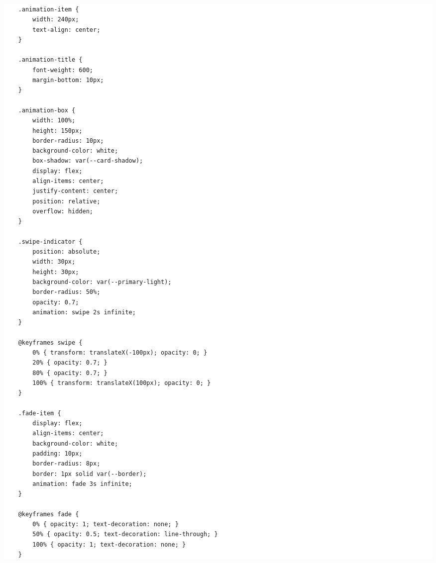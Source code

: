         .animation-item {
            width: 240px;
            text-align: center;
        }
        
        .animation-title {
            font-weight: 600;
            margin-bottom: 10px;
        }
        
        .animation-box {
            width: 100%;
            height: 150px;
            border-radius: 10px;
            background-color: white;
            box-shadow: var(--card-shadow);
            display: flex;
            align-items: center;
            justify-content: center;
            position: relative;
            overflow: hidden;
        }
        
        .swipe-indicator {
            position: absolute;
            width: 30px;
            height: 30px;
            background-color: var(--primary-light);
            border-radius: 50%;
            opacity: 0.7;
            animation: swipe 2s infinite;
        }
        
        @keyframes swipe {
            0% { transform: translateX(-100px); opacity: 0; }
            20% { opacity: 0.7; }
            80% { opacity: 0.7; }
            100% { transform: translateX(100px); opacity: 0; }
        }
        
        .fade-item {
            display: flex;
            align-items: center;
            background-color: white;
            padding: 10px;
            border-radius: 8px;
            border: 1px solid var(--border);
            animation: fade 3s infinite;
        }
        
        @keyframes fade {
            0% { opacity: 1; text-decoration: none; }
            50% { opacity: 0.5; text-decoration: line-through; }
            100% { opacity: 1; text-decoration: none; }
        }
        